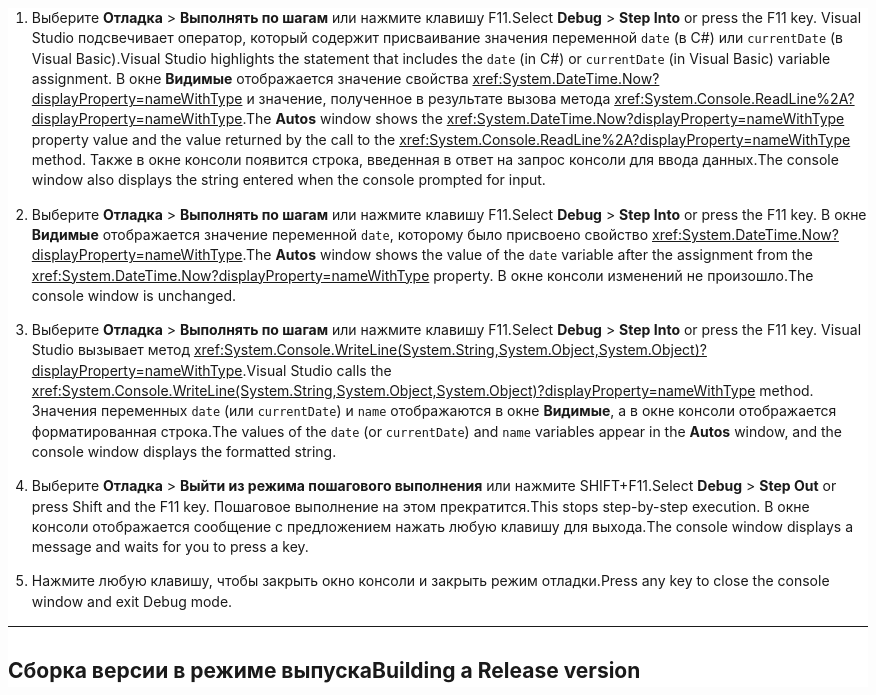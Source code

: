 1. <span data-ttu-id="4bad6-257">Выберите **Отладка** > **Выполнять по шагам** или нажмите клавишу F11.</span><span class="sxs-lookup"><span data-stu-id="4bad6-257">Select **Debug** > **Step Into** or press the F11 key.</span></span> <span data-ttu-id="4bad6-258">Visual Studio подсвечивает оператор, который содержит присваивание значения переменной `date` (в C#) или `currentDate` (в Visual Basic).</span><span class="sxs-lookup"><span data-stu-id="4bad6-258">Visual Studio highlights the statement that includes the `date` (in C#) or `currentDate` (in Visual Basic) variable assignment.</span></span> <span data-ttu-id="4bad6-259">В окне **Видимые** отображается значение свойства <xref:System.DateTime.Now?displayProperty=nameWithType> и значение, полученное в результате вызова метода <xref:System.Console.ReadLine%2A?displayProperty=nameWithType>.</span><span class="sxs-lookup"><span data-stu-id="4bad6-259">The **Autos** window shows the <xref:System.DateTime.Now?displayProperty=nameWithType> property value and the value returned by the call to the <xref:System.Console.ReadLine%2A?displayProperty=nameWithType> method.</span></span> <span data-ttu-id="4bad6-260">Также в окне консоли появится строка, введенная в ответ на запрос консоли для ввода данных.</span><span class="sxs-lookup"><span data-stu-id="4bad6-260">The console window also displays the string entered when the console prompted for input.</span></span>

1. <span data-ttu-id="4bad6-261">Выберите **Отладка** > **Выполнять по шагам** или нажмите клавишу F11.</span><span class="sxs-lookup"><span data-stu-id="4bad6-261">Select **Debug** > **Step Into** or press the F11 key.</span></span> <span data-ttu-id="4bad6-262">В окне **Видимые** отображается значение переменной `date`, которому было присвоено свойство <xref:System.DateTime.Now?displayProperty=nameWithType>.</span><span class="sxs-lookup"><span data-stu-id="4bad6-262">The **Autos** window shows the value of the `date` variable after the assignment from the <xref:System.DateTime.Now?displayProperty=nameWithType> property.</span></span> <span data-ttu-id="4bad6-263">В окне консоли изменений не произошло.</span><span class="sxs-lookup"><span data-stu-id="4bad6-263">The console window is unchanged.</span></span>

1. <span data-ttu-id="4bad6-264">Выберите **Отладка** > **Выполнять по шагам** или нажмите клавишу F11.</span><span class="sxs-lookup"><span data-stu-id="4bad6-264">Select **Debug** > **Step Into** or press the F11 key.</span></span> <span data-ttu-id="4bad6-265">Visual Studio вызывает метод <xref:System.Console.WriteLine(System.String,System.Object,System.Object)?displayProperty=nameWithType>.</span><span class="sxs-lookup"><span data-stu-id="4bad6-265">Visual Studio calls the <xref:System.Console.WriteLine(System.String,System.Object,System.Object)?displayProperty=nameWithType> method.</span></span> <span data-ttu-id="4bad6-266">Значения переменных `date` (или `currentDate`) и `name` отображаются в окне **Видимые**, а в окне консоли отображается форматированная строка.</span><span class="sxs-lookup"><span data-stu-id="4bad6-266">The values of the `date` (or `currentDate`) and `name` variables appear in the **Autos** window, and the console window displays the formatted string.</span></span>

1. <span data-ttu-id="4bad6-267">Выберите **Отладка** > **Выйти из режима пошагового выполнения** или нажмите SHIFT+F11.</span><span class="sxs-lookup"><span data-stu-id="4bad6-267">Select **Debug** > **Step Out** or press Shift and the F11 key.</span></span> <span data-ttu-id="4bad6-268">Пошаговое выполнение на этом прекратится.</span><span class="sxs-lookup"><span data-stu-id="4bad6-268">This stops step-by-step execution.</span></span> <span data-ttu-id="4bad6-269">В окне консоли отображается сообщение с предложением нажать любую клавишу для выхода.</span><span class="sxs-lookup"><span data-stu-id="4bad6-269">The console window displays a message and waits for you to press a key.</span></span>

1. <span data-ttu-id="4bad6-270">Нажмите любую клавишу, чтобы закрыть окно консоли и закрыть режим отладки.</span><span class="sxs-lookup"><span data-stu-id="4bad6-270">Press any key to close the console window and exit Debug mode.</span></span>
---

## <a name="building-a-release-version"></a><span data-ttu-id="4bad6-271">Сборка версии в режиме выпуска</span><span class="sxs-lookup"><span data-stu-id="4bad6-271">Building a Release version</span></span>
